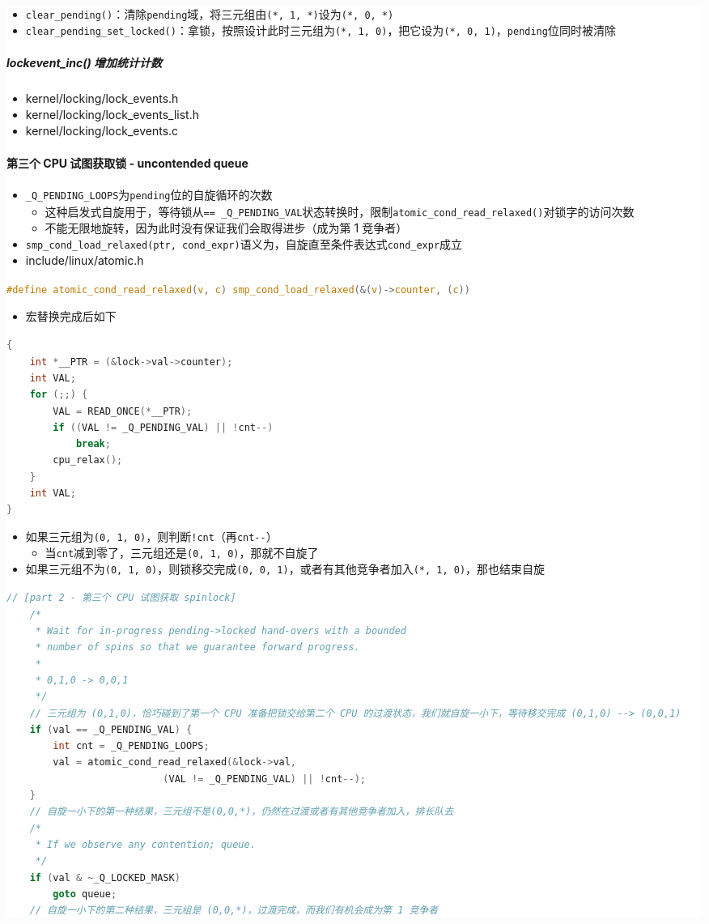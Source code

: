 * `clear_pending()`：清除`pending`域，将三元组由`(*, 1, *)`设为`(*, 0, *)`
* `clear_pending_set_locked()`：拿锁，按照设计此时三元组为`(*, 1, 0)`，把它设为`(*, 0, 1)`，`pending`位同时被清除

##### lockevent_inc() 增加统计计数

* kernel/locking/lock_events.h
* kernel/locking/lock_events_list.h
* kernel/locking/lock_events.c

#### 第三个 CPU 试图获取锁 - uncontended queue

* `_Q_PENDING_LOOPS`为`pending`位的自旋循环的次数
  * 这种启发式自旋用于，等待锁从`== _Q_PENDING_VAL`状态转换时，限制`atomic_cond_read_relaxed()`对锁字的访问次数
  * 不能无限地旋转，因为此时没有保证我们会取得进步（成为第 1 竞争者）
* `smp_cond_load_relaxed(ptr, cond_expr)`语义为，自旋直至条件表达式`cond_expr`成立
* include/linux/atomic.h

```c
#define atomic_cond_read_relaxed(v, c) smp_cond_load_relaxed(&(v)->counter, (c))
```

* 宏替换完成后如下

```c
{
    int *__PTR = (&lock->val->counter);
    int VAL;
    for (;;) {
        VAL = READ_ONCE(*__PTR);
        if ((VAL != _Q_PENDING_VAL) || !cnt--)
            break;
        cpu_relax();
    }
    int VAL;
}
```

* 如果三元组为`(0, 1, 0)`，则判断`!cnt`（再`cnt--`）
  * 当`cnt`减到零了，三元组还是`(0, 1, 0)`，那就不自旋了
* 如果三元组不为`(0, 1, 0)`，则锁移交完成`(0, 0, 1)`，或者有其他竞争者加入`(*, 1, 0)`，那也结束自旋

```c
// [part 2 - 第三个 CPU 试图获取 spinlock]
    /*
     * Wait for in-progress pending->locked hand-overs with a bounded
     * number of spins so that we guarantee forward progress.
     *
     * 0,1,0 -> 0,0,1
     */
    // 三元组为 (0,1,0)，恰巧碰到了第一个 CPU 准备把锁交给第二个 CPU 的过渡状态，我们就自旋一小下，等待移交完成 (0,1,0) --> (0,0,1)
    if (val == _Q_PENDING_VAL) {
        int cnt = _Q_PENDING_LOOPS;
        val = atomic_cond_read_relaxed(&lock->val,
                           (VAL != _Q_PENDING_VAL) || !cnt--);
    }
    // 自旋一小下的第一种结果，三元组不是(0,0,*)，仍然在过渡或者有其他竞争者加入，排长队去
    /*
     * If we observe any contention; queue.
     */
    if (val & ~_Q_LOCKED_MASK)
        goto queue;
    // 自旋一小下的第二种结果，三元组是 (0,0,*)，过渡完成，而我们有机会成为第 1 竞争者
```
